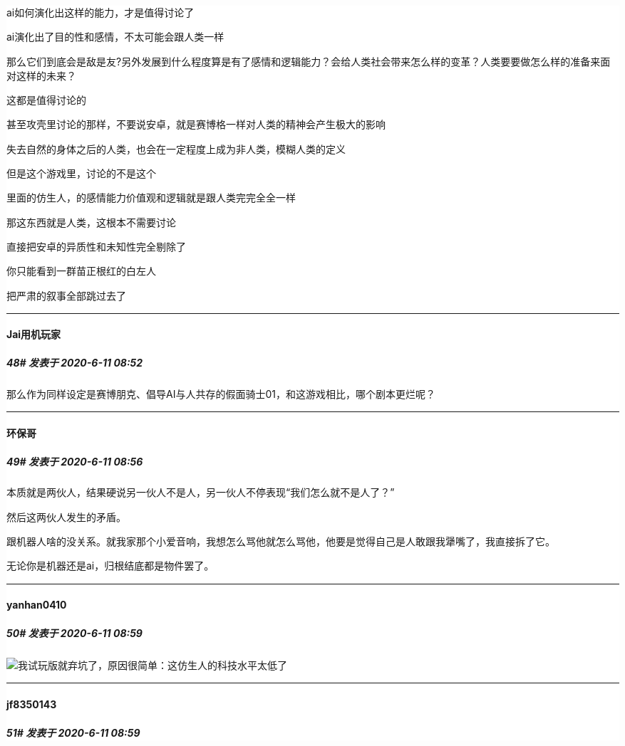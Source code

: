 ai如何演化出这样的能力，才是值得讨论了

ai演化出了目的性和感情，不太可能会跟人类一样

那么它们到底会是敌是友?另外发展到什么程度算是有了感情和逻辑能力？会给人类社会带来怎么样的变革？人类要要做怎么样的准备来面对这样的未来？

这都是值得讨论的

甚至攻壳里讨论的那样，不要说安卓，就是赛博格一样对人类的精神会产生极大的影响

失去自然的身体之后的人类，也会在一定程度上成为非人类，模糊人类的定义


但是这个游戏里，讨论的不是这个

里面的仿生人，的感情能力价值观和逻辑就是跟人类完完全全一样

那这东西就是人类，这根本不需要讨论

直接把安卓的异质性和未知性完全剔除了

你只能看到一群苗正根红的白左人  

把严肃的叙事全部跳过去了


-----

####  Jai用机玩家  
##### 48#       发表于 2020-6-11 08:52


那么作为同样设定是赛博朋克、倡导AI与人共存的假面骑士01，和这游戏相比，哪个剧本更烂呢？


-----

####  环保哥  
##### 49#       发表于 2020-6-11 08:56


本质就是两伙人，结果硬说另一伙人不是人，另一伙人不停表现“我们怎么就不是人了？”

然后这两伙人发生的矛盾。

跟机器人啥的没关系。就我家那个小爱音响，我想怎么骂他就怎么骂他，他要是觉得自己是人敢跟我犟嘴了，我直接拆了它。

无论你是机器还是ai，归根结底都是物件罢了。


-----

####  yanhan0410  
##### 50#       发表于 2020-6-11 08:59


<img src="https://static.saraba1st.com/image/smiley/face2017/067.png" referrerpolicy="no-referrer">我试玩版就弃坑了，原因很简单：这仿生人的科技水平太低了


-----

####  jf8350143  
##### 51#       发表于 2020-6-11 08:59
